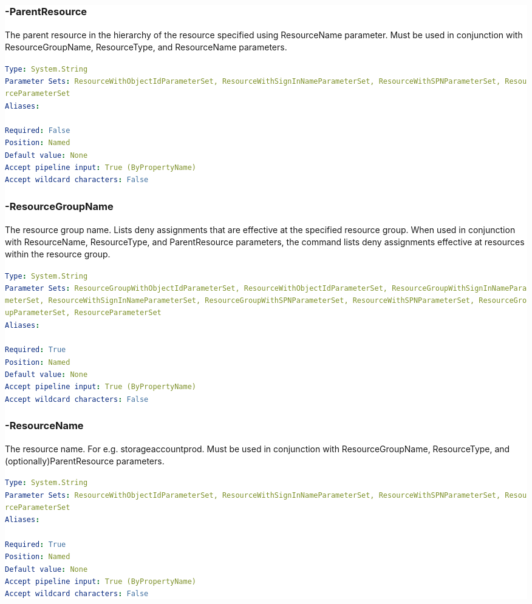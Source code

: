 ### -ParentResource
The parent resource in the hierarchy of the resource specified using ResourceName parameter.
Must be used in conjunction with ResourceGroupName, ResourceType, and ResourceName parameters.

```yaml
Type: System.String
Parameter Sets: ResourceWithObjectIdParameterSet, ResourceWithSignInNameParameterSet, ResourceWithSPNParameterSet, ResourceParameterSet
Aliases:

Required: False
Position: Named
Default value: None
Accept pipeline input: True (ByPropertyName)
Accept wildcard characters: False
```

### -ResourceGroupName
The resource group name.
Lists deny assignments that are effective at the specified resource group.
When used in conjunction with ResourceName, ResourceType, and ParentResource parameters, the command lists deny assignments effective at resources within the resource group.

```yaml
Type: System.String
Parameter Sets: ResourceGroupWithObjectIdParameterSet, ResourceWithObjectIdParameterSet, ResourceGroupWithSignInNameParameterSet, ResourceWithSignInNameParameterSet, ResourceGroupWithSPNParameterSet, ResourceWithSPNParameterSet, ResourceGroupParameterSet, ResourceParameterSet
Aliases:

Required: True
Position: Named
Default value: None
Accept pipeline input: True (ByPropertyName)
Accept wildcard characters: False
```

### -ResourceName
The resource name.
For e.g.
storageaccountprod.
Must be used in conjunction with ResourceGroupName, ResourceType, and (optionally)ParentResource parameters.

```yaml
Type: System.String
Parameter Sets: ResourceWithObjectIdParameterSet, ResourceWithSignInNameParameterSet, ResourceWithSPNParameterSet, ResourceParameterSet
Aliases:

Required: True
Position: Named
Default value: None
Accept pipeline input: True (ByPropertyName)
Accept wildcard characters: False
```
